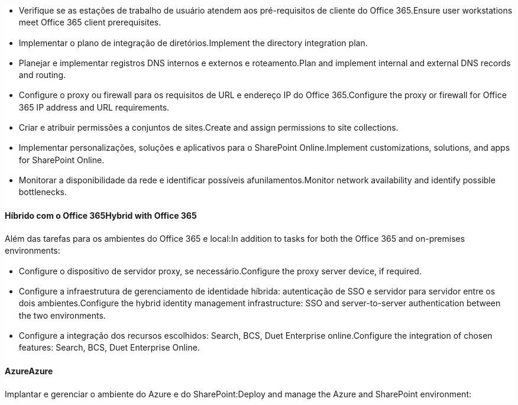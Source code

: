 - <span data-ttu-id="00a2d-261">Verifique se as estações de trabalho de usuário atendem aos pré-requisitos de cliente do Office 365.</span><span class="sxs-lookup"><span data-stu-id="00a2d-261">Ensure user workstations meet Office 365 client prerequisites.</span></span> 
    
- <span data-ttu-id="00a2d-262">Implementar o plano de integração de diretórios.</span><span class="sxs-lookup"><span data-stu-id="00a2d-262">Implement the directory integration plan.</span></span> 
    
- <span data-ttu-id="00a2d-263">Planejar e implementar registros DNS internos e externos e roteamento.</span><span class="sxs-lookup"><span data-stu-id="00a2d-263">Plan and implement internal and external DNS records and routing.</span></span> 
    
- <span data-ttu-id="00a2d-264">Configure o proxy ou firewall para os requisitos de URL e endereço IP do Office 365.</span><span class="sxs-lookup"><span data-stu-id="00a2d-264">Configure the proxy or firewall for Office 365 IP address and URL requirements.</span></span> 
    
- <span data-ttu-id="00a2d-265">Criar e atribuir permissões a conjuntos de sites.</span><span class="sxs-lookup"><span data-stu-id="00a2d-265">Create and assign permissions to site collections.</span></span> 
    
- <span data-ttu-id="00a2d-266">Implementar personalizações, soluções e aplicativos para o SharePoint Online.</span><span class="sxs-lookup"><span data-stu-id="00a2d-266">Implement customizations, solutions, and apps for SharePoint Online.</span></span> 
    
- <span data-ttu-id="00a2d-267">Monitorar a disponibilidade da rede e identificar possíveis afunilamentos.</span><span class="sxs-lookup"><span data-stu-id="00a2d-267">Monitor network availability and identify possible bottlenecks.</span></span> 
    
#### <a name="hybrid-with-office-365"></a><span data-ttu-id="00a2d-268">Híbrido com o Office 365</span><span class="sxs-lookup"><span data-stu-id="00a2d-268">Hybrid with Office 365</span></span>

<span data-ttu-id="00a2d-269">Além das tarefas para os ambientes do Office 365 e local:</span><span class="sxs-lookup"><span data-stu-id="00a2d-269">In addition to tasks for both the Office 365 and on-premises environments:</span></span> 
  
- <span data-ttu-id="00a2d-270">Configure o dispositivo de servidor proxy, se necessário.</span><span class="sxs-lookup"><span data-stu-id="00a2d-270">Configure the proxy server device, if required.</span></span> 
    
- <span data-ttu-id="00a2d-271">Configure a infraestrutura de gerenciamento de identidade híbrida: autenticação de SSO e servidor para servidor entre os dois ambientes.</span><span class="sxs-lookup"><span data-stu-id="00a2d-271">Configure the hybrid identity management infrastructure: SSO and server-to-server authentication between the two environments.</span></span> 
    
- <span data-ttu-id="00a2d-272">Configure a integração dos recursos escolhidos: Search, BCS, Duet Enterprise online.</span><span class="sxs-lookup"><span data-stu-id="00a2d-272">Configure the integration of chosen features: Search, BCS, Duet Enterprise Online.</span></span> 
    
#### <a name="azure"></a><span data-ttu-id="00a2d-273">Azure</span><span class="sxs-lookup"><span data-stu-id="00a2d-273">Azure</span></span>

<span data-ttu-id="00a2d-274">Implantar e gerenciar o ambiente do Azure e do SharePoint:</span><span class="sxs-lookup"><span data-stu-id="00a2d-274">Deploy and manage the Azure and SharePoint environment:</span></span> 
  